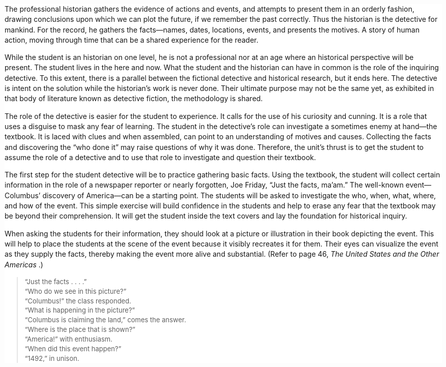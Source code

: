   The professional historian gathers the evidence of actions and events, and attempts to present them in an orderly fashion, drawing conclusions upon which we can plot the future, if we remember the past correctly. Thus the historian is the detective for mankind. For the record, he gathers the facts—names, dates, locations, events, and presents the motives. A story of human action, moving through time that can be a shared experience for the reader.
 </p>
 <p>
  While the student is an historian on one level, he is not a professional nor at an age where an historical perspective will be present. The student lives in the here and now. What the student and the historian can have in common is the role of the inquiring detective. To this extent, there is a parallel between the fictional detective and historical research, but it ends here. The detective is intent on the solution while the historian’s work is never done. Their ultimate purpose may not be the same yet, as exhibited in that body of literature known as detective fiction, the methodology is shared.
 </p>
 <p>
  The role of the detective is easier for the student to experience. It calls for the use of his curiosity and cunning. It is a role that uses a disguise to mask any fear of learning. The student in the detective’s role can investigate a sometimes enemy at hand—the textbook. It is laced with clues and when assembled, can point to an understanding of motives and causes. Collecting the facts and discovering the “who done it” may raise questions of why it was done. Therefore, the unit’s thrust is to get the student to assume the role of a detective and to use that role to investigate and question their textbook.
 </p>
 <p>
  The first step for the student detective will be to practice gathering basic facts. Using the textbook, the student will collect certain information in the role of a newspaper reporter or nearly forgotten, Joe Friday, “Just the facts, ma’am.” The well-known event—Columbus’ discovery of America—can be a starting point. The students will be asked to investigate the who, when, what, where, and how of the event. This simple exercise will build confidence in the students and help to erase any fear that the textbook may be beyond their comprehension. It will get the student inside the text covers and lay the foundation for historical inquiry.
 </p>
 <p>
  When asking the students for their information, they should look at a picture or illustration in their book depicting the event. This will help to place the students at the scene of the event because it visibly recreates it for them. Their eyes can visualize the event as they supply the facts, thereby making the event more alive and substantial. (Refer to page 46,
  <i>
   The United States and the Other Americas
  </i>
  .)
 </p>
<blockquote>
  <dl>
   <font size="-1">
    <dt>
     “Just the facts . . . .”
     <dt>
      “Who do we see in this picture?”
      <dt>
       “Columbus!” the class responded.
       <dt>
        “What is happening in the picture?”
        <dt>
         “Columbus is claiming the land,” comes the answer.
         <dt>
          “Where is the place that is shown?”
          <dt>
           “America!” with enthusiasm.
           <dt>
            “When did this event happen?”
            <dt>
             “1492,” in unison.